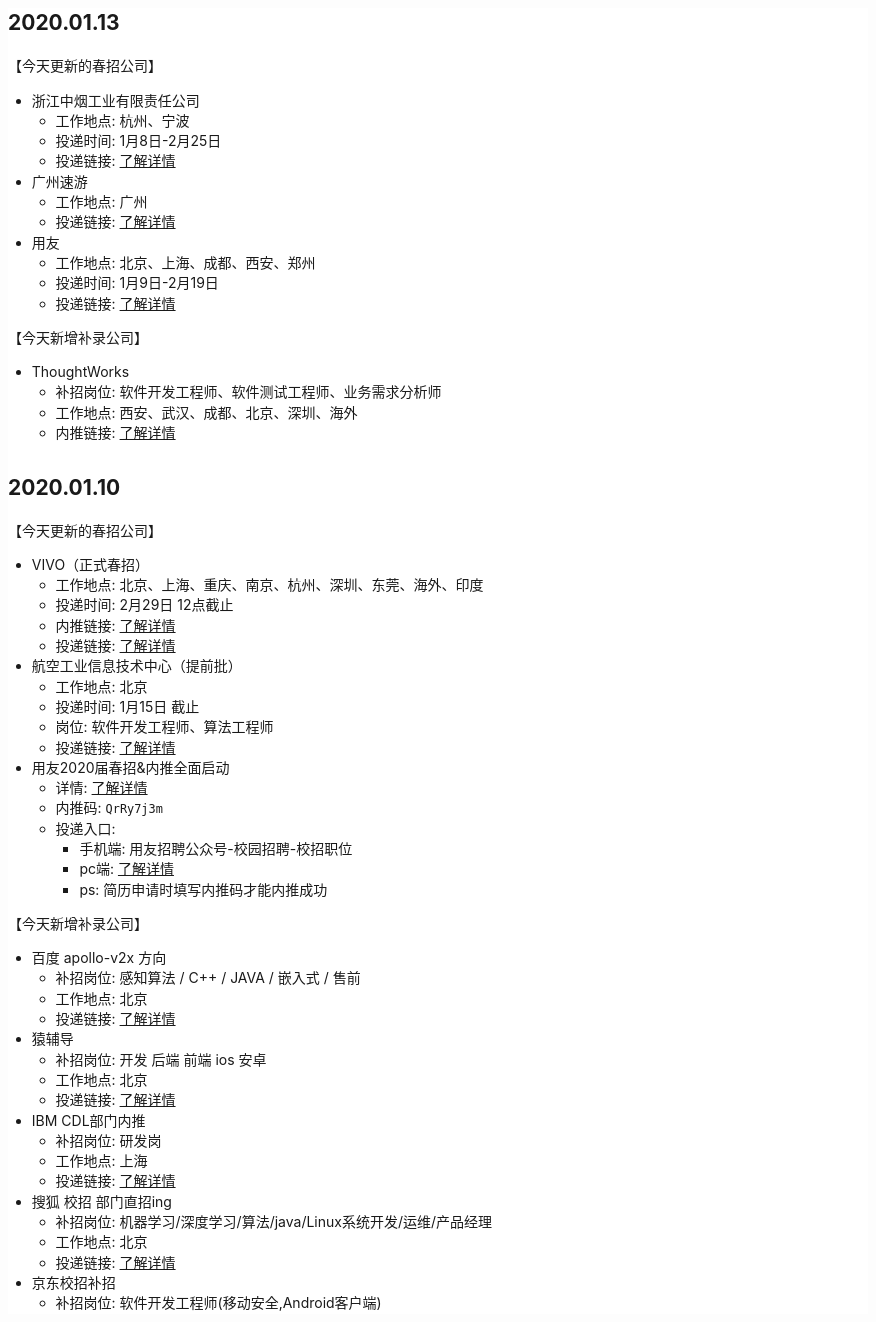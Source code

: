 ## 2020.01.13

【今天更新的春招公司】

- 浙江中烟工业有限责任公司
  - 工作地点: 杭州、宁波
  - 投递时间: 1月8日-2月25日
  - 投递链接: [了解详情](https://mp.weixin.qq.com/s/X4uzBfpbisE98QhoT0-I1w)
- 广州速游
  - 工作地点: 广州
  - 投递链接: [了解详情](https://www.nowcoder.com/discuss/361662?from=ROYIANS.CN)
- 用友
  - 工作地点: 北京、上海、成都、西安、郑州
  - 投递时间: 1月9日-2月19日
  - 投递链接: [了解详情](https://www.nowcoder.com/discuss/361274?from=ROYIANS.CN)

【今天新增补录公司】

- ThoughtWorks
  - 补招岗位: 软件开发工程师、软件测试工程师、业务需求分析师
  - 工作地点: 西安、武汉、成都、北京、深圳、海外
  - 内推链接: [了解详情](https://www.nowcoder.com/discuss/361902?from=ROYIANS.CN)

## 2020.01.10

【今天更新的春招公司】

- VIVO（正式春招）
  - 工作地点: 北京、上海、重庆、南京、杭州、深圳、东莞、海外、印度
  - 投递时间: 2月29日 12点截止
  - 内推链接: [了解详情](https://www.nowcoder.com/discuss/360732?from=ROYIANS.CN)
  - 投递链接: [了解详情](https://hr.vivo.com/wt/vivo/web/index/CompvivoPagerecruit_School)
- 航空工业信息技术中心（提前批）
  - 工作地点: 北京
  - 投递时间: 1月15日 截止
  - 岗位: 软件开发工程师、算法工程师
  - 投递链接: [了解详情](https://mp.weixin.qq.com/s/FAd_prd4k-yLcgv9_SGglw)
- 用友2020届春招&内推全面启动
  - 详情: [了解详情](https://mp.weixin.qq.com/s/450vMtis6hIO0dJmJPyHVA)
  - 内推码: `QrRy7j3m`
  - 投递入口: 
    - 手机端: 用友招聘公众号-校园招聘-校招职位
    - pc端: [了解详情](http://career.yonyou.com/)
    - ps: 简历申请时填写内推码才能内推成功

【今天新增补录公司】

- 百度 apollo-v2x 方向
  - 补招岗位: 感知算法 / C++ / JAVA / 嵌入式 / 售前
  - 工作地点: 北京
  - 投递链接: [了解详情](https://www.nowcoder.com/discuss/360999?from=ROYIANS.CN)
- 猿辅导
  - 补招岗位: 开发 后端 前端 ios 安卓
  - 工作地点: 北京
  - 投递链接: [了解详情](https://www.nowcoder.com/discuss/360825?from=ROYIANS.CN)
- IBM CDL部门内推
  - 补招岗位: 研发岗
  - 工作地点: 上海
  - 投递链接: [了解详情](https://www.nowcoder.com/discuss/360913?from=ROYIANS.CN)
- 搜狐 校招  部门直招ing
  - 补招岗位: 机器学习/深度学习/算法/java/Linux系统开发/运维/产品经理
  - 工作地点: 北京
  - 投递链接: [了解详情](https://www.nowcoder.com/discuss/361361?from=ROYIANS.CN)
- 京东校招补招
  - 补招岗位: 软件开发工程师(移动安全,Android客户端)